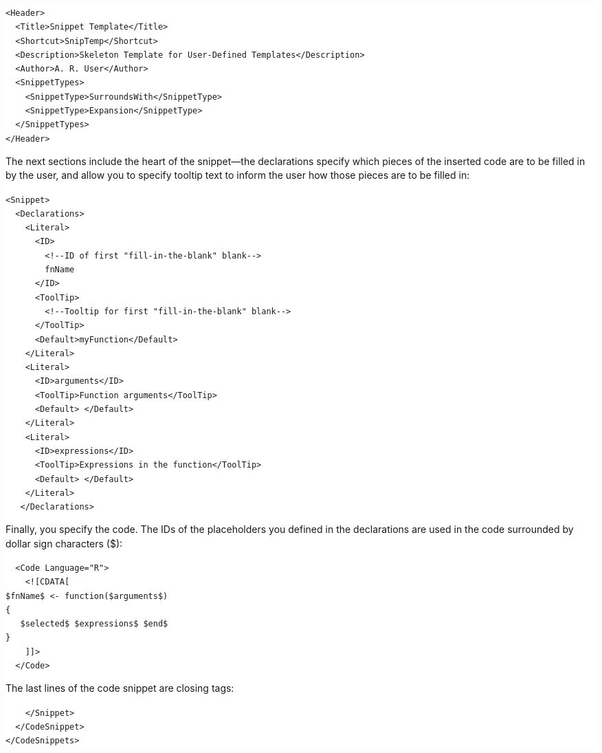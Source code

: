     <Header>
      <Title>Snippet Template</Title>
      <Shortcut>SnipTemp</Shortcut>
      <Description>Skeleton Template for User-Defined Templates</Description>
      <Author>A. R. User</Author>
      <SnippetTypes>
        <SnippetType>SurroundsWith</SnippetType>
        <SnippetType>Expansion</SnippetType>
      </SnippetTypes>
    </Header>

The next sections include the heart of the snippet—the declarations specify which pieces of the inserted code are to be filled in by the user, and allow you to specify tooltip text to inform the user how those pieces are to be filled in:

    <Snippet>
      <Declarations>
        <Literal>
          <ID>
            <!--ID of first "fill-in-the-blank" blank-->
            fnName
          </ID>
          <ToolTip>
            <!--Tooltip for first "fill-in-the-blank" blank-->
          </ToolTip>
          <Default>myFunction</Default>
        </Literal>
        <Literal>
          <ID>arguments</ID>
          <ToolTip>Function arguments</ToolTip>
          <Default> </Default>
        </Literal>
        <Literal>
          <ID>expressions</ID>
          <ToolTip>Expressions in the function</ToolTip>
          <Default> </Default>
        </Literal>
       </Declarations>

Finally, you specify the code. The IDs of the placeholders you defined in the declarations are used in the code surrounded by dollar sign characters ($):

      <Code Language="R">
        <![CDATA[
    $fnName$ <- function($arguments$)
    {
       $selected$ $expressions$ $end$
    }
        ]]>
      </Code>

The last lines of the code snippet are closing tags:

        </Snippet>
      </CodeSnippet>
    </CodeSnippets>

